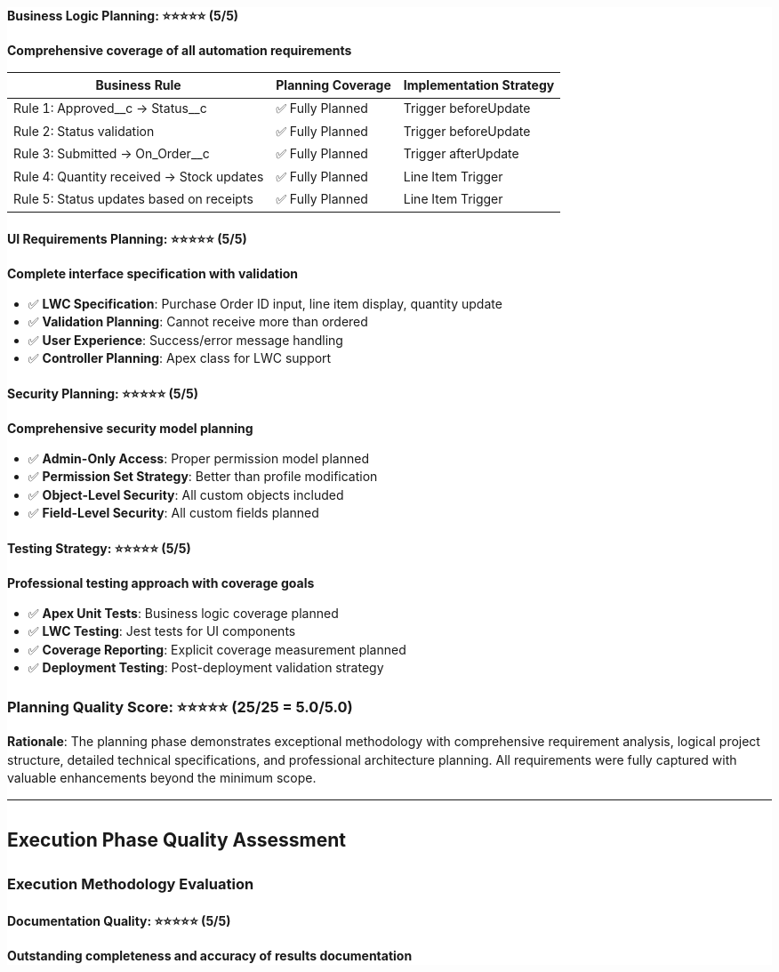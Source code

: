 #### **Business Logic Planning**: ⭐⭐⭐⭐⭐ (5/5)
**Comprehensive coverage of all automation requirements**

| Business Rule | Planning Coverage | Implementation Strategy |
|---------------|-------------------|------------------------|
| Rule 1: Approved__c → Status__c | ✅ Fully Planned | Trigger beforeUpdate |
| Rule 2: Status validation | ✅ Fully Planned | Trigger beforeUpdate |
| Rule 3: Submitted → On_Order__c | ✅ Fully Planned | Trigger afterUpdate |
| Rule 4: Quantity received → Stock updates | ✅ Fully Planned | Line Item Trigger |
| Rule 5: Status updates based on receipts | ✅ Fully Planned | Line Item Trigger |

#### **UI Requirements Planning**: ⭐⭐⭐⭐⭐ (5/5)
**Complete interface specification with validation**

- ✅ **LWC Specification**: Purchase Order ID input, line item display, quantity update
- ✅ **Validation Planning**: Cannot receive more than ordered
- ✅ **User Experience**: Success/error message handling
- ✅ **Controller Planning**: Apex class for LWC support

#### **Security Planning**: ⭐⭐⭐⭐⭐ (5/5)
**Comprehensive security model planning**

- ✅ **Admin-Only Access**: Proper permission model planned
- ✅ **Permission Set Strategy**: Better than profile modification
- ✅ **Object-Level Security**: All custom objects included
- ✅ **Field-Level Security**: All custom fields planned

#### **Testing Strategy**: ⭐⭐⭐⭐⭐ (5/5)
**Professional testing approach with coverage goals**

- ✅ **Apex Unit Tests**: Business logic coverage planned
- ✅ **LWC Testing**: Jest tests for UI components
- ✅ **Coverage Reporting**: Explicit coverage measurement planned
- ✅ **Deployment Testing**: Post-deployment validation strategy

### Planning Quality Score: ⭐⭐⭐⭐⭐ (25/25 = 5.0/5.0)

**Rationale**: The planning phase demonstrates exceptional methodology with comprehensive requirement analysis, logical project structure, detailed technical specifications, and professional architecture planning. All requirements were fully captured with valuable enhancements beyond the minimum scope.

---

## Execution Phase Quality Assessment

### Execution Methodology Evaluation

#### **Documentation Quality**: ⭐⭐⭐⭐⭐ (5/5)
**Outstanding completeness and accuracy of results documentation**
